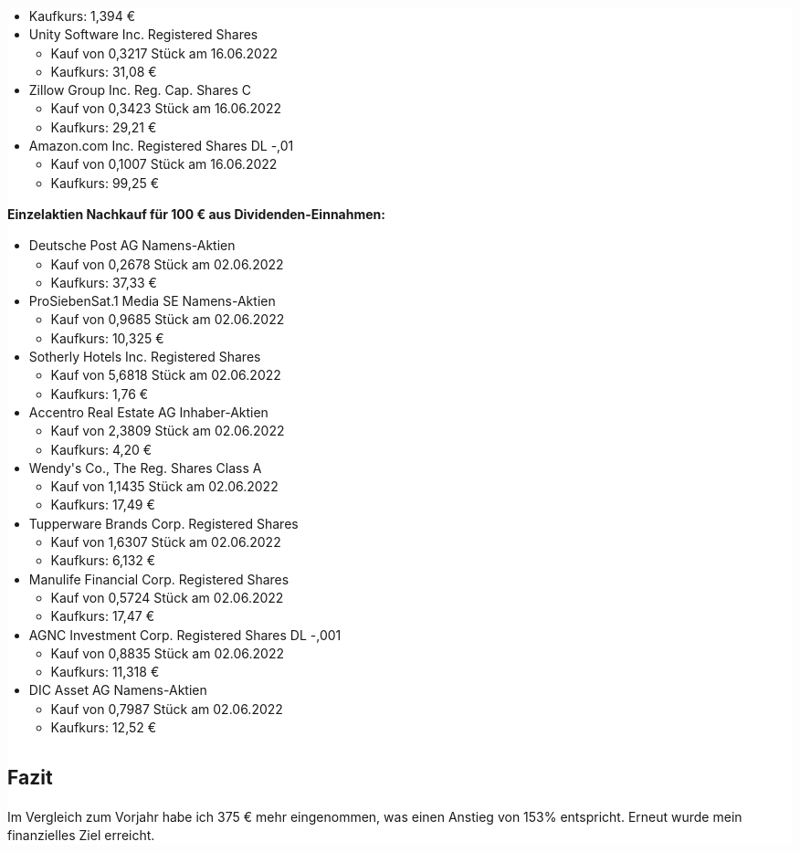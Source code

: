   - Kaufkurs: 1,394 €
- Unity Software Inc. Registered Shares
  - Kauf von 0,3217 Stück am 16.06.2022
  - Kaufkurs: 31,08 €
- Zillow Group Inc. Reg. Cap. Shares C
  - Kauf von 0,3423 Stück am 16.06.2022
  - Kaufkurs: 29,21 €
- Amazon.com Inc. Registered Shares DL -,01
  - Kauf von 0,1007 Stück am 16.06.2022
  - Kaufkurs: 99,25 €


**Einzelaktien Nachkauf für 100 € aus Dividenden-Einnahmen:**

- Deutsche Post AG Namens-Aktien
  - Kauf von 0,2678 Stück am 02.06.2022
  - Kaufkurs: 37,33 €
- ProSiebenSat.1 Media SE Namens-Aktien
  - Kauf von 0,9685 Stück am 02.06.2022
  - Kaufkurs: 10,325 €
- Sotherly Hotels Inc. Registered Shares
  - Kauf von 5,6818 Stück am 02.06.2022
  - Kaufkurs: 1,76 €
- Accentro Real Estate AG Inhaber-Aktien
  - Kauf von 2,3809 Stück am 02.06.2022
  - Kaufkurs: 4,20 €
- Wendy's Co., The Reg. Shares Class A
  - Kauf von 1,1435 Stück am 02.06.2022
  - Kaufkurs: 17,49 €
- Tupperware Brands Corp. Registered Shares
  - Kauf von 1,6307 Stück am 02.06.2022
  - Kaufkurs: 6,132 €
- Manulife Financial Corp. Registered Shares
  - Kauf von 0,5724 Stück am 02.06.2022
  - Kaufkurs: 17,47 €
- AGNC Investment Corp. Registered Shares DL -,001
  - Kauf von 0,8835 Stück am 02.06.2022
  - Kaufkurs: 11,318 €
- DIC Asset AG Namens-Aktien
  - Kauf von 0,7987 Stück am 02.06.2022
  - Kaufkurs: 12,52 €


## Fazit

Im Vergleich zum Vorjahr habe ich 375 € mehr eingenommen, was einen Anstieg von 153% entspricht. Erneut wurde mein finanzielles Ziel erreicht.

